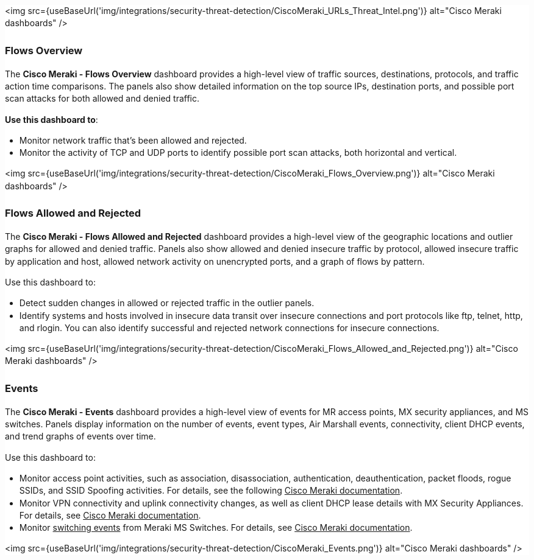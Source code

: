 <img src={useBaseUrl('img/integrations/security-threat-detection/CiscoMeraki_URLs_Threat_Intel.png')} alt="Cisco Meraki dashboards" />


### Flows Overview


The **Cisco Meraki - Flows Overview** dashboard provides a high-level view of traffic sources, destinations, protocols, and traffic action time comparisons. The panels also show detailed information on the top source IPs, destination ports, and possible port scan attacks for both allowed and denied traffic.

**Use this dashboard to**:
* Monitor network traffic that’s been allowed and rejected.
* Monitor the activity of TCP and UDP ports to identify possible port scan attacks, both horizontal and vertical.

<img src={useBaseUrl('img/integrations/security-threat-detection/CiscoMeraki_Flows_Overview.png')} alt="Cisco Meraki dashboards" />


### Flows Allowed and Rejected

The **Cisco Meraki - Flows Allowed and Rejected** dashboard provides a high-level view of the geographic locations and outlier graphs for allowed and denied traffic. Panels also show allowed and denied insecure traffic by protocol, allowed insecure traffic by application and host, allowed network activity on unencrypted ports, and a graph of flows by pattern.

Use this dashboard to:
* Detect sudden changes in allowed or rejected traffic in the outlier panels.
* Identify systems and hosts involved in insecure data transit over insecure connections and port protocols like ftp, telnet, http, and rlogin. You can also identify successful and rejected network connections for insecure connections.

<img src={useBaseUrl('img/integrations/security-threat-detection/CiscoMeraki_Flows_Allowed_and_Rejected.png')} alt="Cisco Meraki dashboards" />


### Events

The **Cisco Meraki - Events** dashboard provides a high-level view of events for MR access points, MX security appliances, and MS switches. Panels display information on the number of events, event types, Air Marshall events, connectivity, client DHCP events, and trend graphs of events over time.

Use this dashboard to:

* Monitor access point activities, such as association, disassociation, authentication, deauthentication, packet floods, rogue SSIDs, and SSID Spoofing activities. For details, see the following [Cisco Meraki documentation](https://documentation.meraki.com/zGeneral_Administration/Monitoring_and_Reporting/Syslog_Event_Types_and_Log_Samples#Meraki_MR_Access_Points).
* Monitor VPN connectivity and uplink connectivity changes, as well as client DHCP lease details with MX Security Appliances. For details, see [Cisco Meraki documentation](https://documentation.meraki.com/zGeneral_Administration/Monitoring_and_Reporting/Syslog_Event_Types_and_Log_Samples#Meraki_MX_Security_Appliance).
* Monitor [switching events](https://documentation.meraki.com/MS/Monitoring_and_Reporting/MS_Event_Log_Entries_and_Definitions) from Meraki MS Switches. For details, see [Cisco Meraki documentation](https://documentation.meraki.com/zGeneral_Administration/Monitoring_and_Reporting/Syslog_Event_Types_and_Log_Samples#Meraki_MS_Switches).

<img src={useBaseUrl('img/integrations/security-threat-detection/CiscoMeraki_Events.png')} alt="Cisco Meraki dashboards" />
